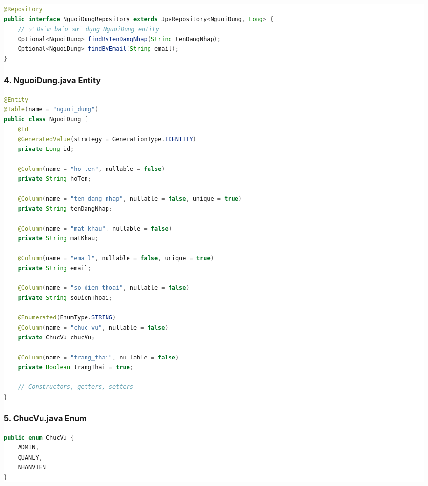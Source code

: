 ```java
@Repository
public interface NguoiDungRepository extends JpaRepository<NguoiDung, Long> {
    // ✅ Đảm bảo sử dụng NguoiDung entity
    Optional<NguoiDung> findByTenDangNhap(String tenDangNhap);
    Optional<NguoiDung> findByEmail(String email);
}
```

### 4. **NguoiDung.java Entity**

```java
@Entity
@Table(name = "nguoi_dung")
public class NguoiDung {
    @Id
    @GeneratedValue(strategy = GenerationType.IDENTITY)
    private Long id;

    @Column(name = "ho_ten", nullable = false)
    private String hoTen;

    @Column(name = "ten_dang_nhap", nullable = false, unique = true)
    private String tenDangNhap;

    @Column(name = "mat_khau", nullable = false)
    private String matKhau;

    @Column(name = "email", nullable = false, unique = true)
    private String email;

    @Column(name = "so_dien_thoai", nullable = false)
    private String soDienThoai;

    @Enumerated(EnumType.STRING)
    @Column(name = "chuc_vu", nullable = false)
    private ChucVu chucVu;

    @Column(name = "trang_thai", nullable = false)
    private Boolean trangThai = true;

    // Constructors, getters, setters
}
```

### 5. **ChucVu.java Enum**

```java
public enum ChucVu {
    ADMIN,
    QUANLY,
    NHANVIEN
}
```
